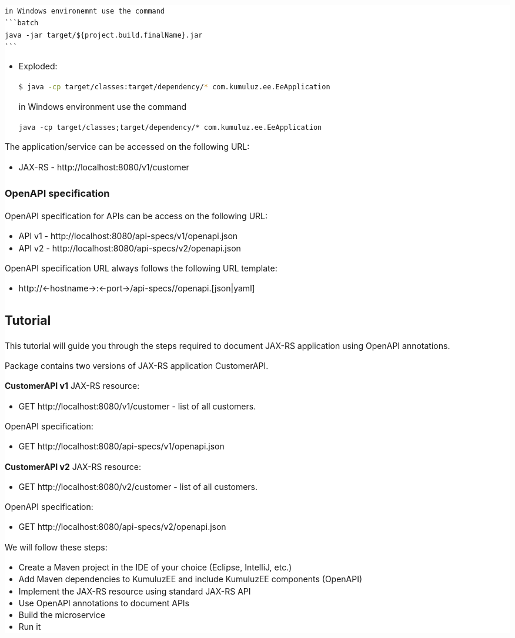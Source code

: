     in Windows environemnt use the command
    ```batch
    java -jar target/${project.build.finalName}.jar
    ```

* Exploded:

    ```bash
    $ java -cp target/classes:target/dependency/* com.kumuluz.ee.EeApplication
    ```
    
    in Windows environment use the command
    ```batch
    java -cp target/classes;target/dependency/* com.kumuluz.ee.EeApplication
    ```
    
The application/service can be accessed on the following URL:
* JAX-RS - http://localhost:8080/v1/customer

### OpenAPI specification

OpenAPI specification for APIs can be access on the following URL:
* API v1 - http://localhost:8080/api-specs/v1/openapi.json
* API v2 - http://localhost:8080/api-specs/v2/openapi.json

OpenAPI specification URL always follows the following URL template:
* http://<-hostname->:<-port->/api-specs/<jax-rs application-base-path>/openapi.[json|yaml]

## Tutorial

This tutorial will guide you through the steps required to document JAX-RS application using OpenAPI annotations. 

Package contains two versions of JAX-RS application CustomerAPI.

**CustomerAPI v1**
JAX-RS resource:
* GET http://localhost:8080/v1/customer - list of all customers.

OpenAPI specification:
* GET http://localhost:8080/api-specs/v1/openapi.json


**CustomerAPI v2**
JAX-RS resource:
* GET http://localhost:8080/v2/customer - list of all customers.

OpenAPI specification:
* GET http://localhost:8080/api-specs/v2/openapi.json



We will follow these steps:
* Create a Maven project in the IDE of your choice (Eclipse, IntelliJ, etc.)
* Add Maven dependencies to KumuluzEE and include KumuluzEE components (OpenAPI)
* Implement the JAX-RS resource using standard JAX-RS API
* Use OpenAPI annotations to document APIs
* Build the microservice
* Run it
